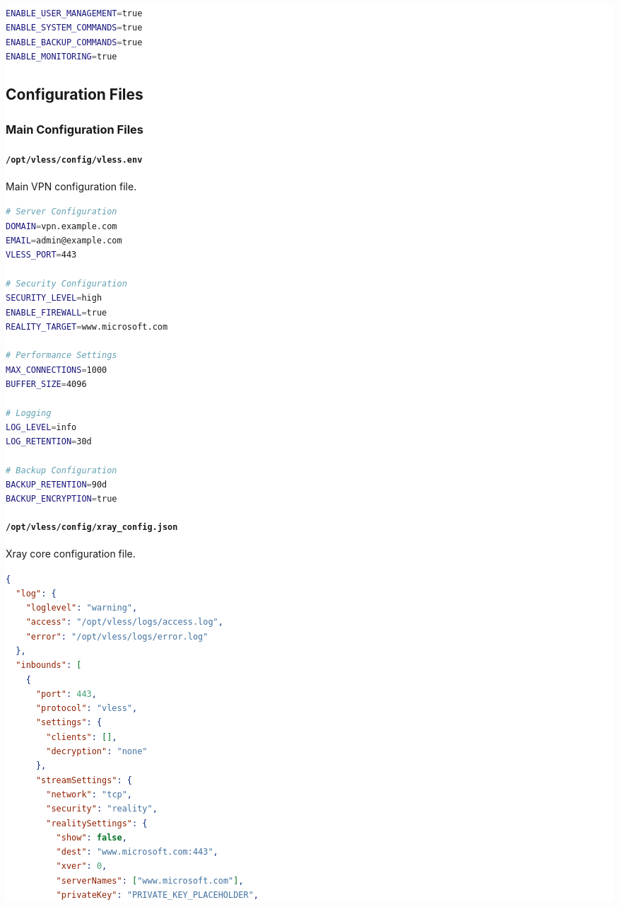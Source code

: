 ```bash
ENABLE_USER_MANAGEMENT=true
ENABLE_SYSTEM_COMMANDS=true
ENABLE_BACKUP_COMMANDS=true
ENABLE_MONITORING=true
```

## Configuration Files

### Main Configuration Files

#### `/opt/vless/config/vless.env`
Main VPN configuration file.

```bash
# Server Configuration
DOMAIN=vpn.example.com
EMAIL=admin@example.com
VLESS_PORT=443

# Security Configuration
SECURITY_LEVEL=high
ENABLE_FIREWALL=true
REALITY_TARGET=www.microsoft.com

# Performance Settings
MAX_CONNECTIONS=1000
BUFFER_SIZE=4096

# Logging
LOG_LEVEL=info
LOG_RETENTION=30d

# Backup Configuration
BACKUP_RETENTION=90d
BACKUP_ENCRYPTION=true
```

#### `/opt/vless/config/xray_config.json`
Xray core configuration file.

```json
{
  "log": {
    "loglevel": "warning",
    "access": "/opt/vless/logs/access.log",
    "error": "/opt/vless/logs/error.log"
  },
  "inbounds": [
    {
      "port": 443,
      "protocol": "vless",
      "settings": {
        "clients": [],
        "decryption": "none"
      },
      "streamSettings": {
        "network": "tcp",
        "security": "reality",
        "realitySettings": {
          "show": false,
          "dest": "www.microsoft.com:443",
          "xver": 0,
          "serverNames": ["www.microsoft.com"],
          "privateKey": "PRIVATE_KEY_PLACEHOLDER",
```
